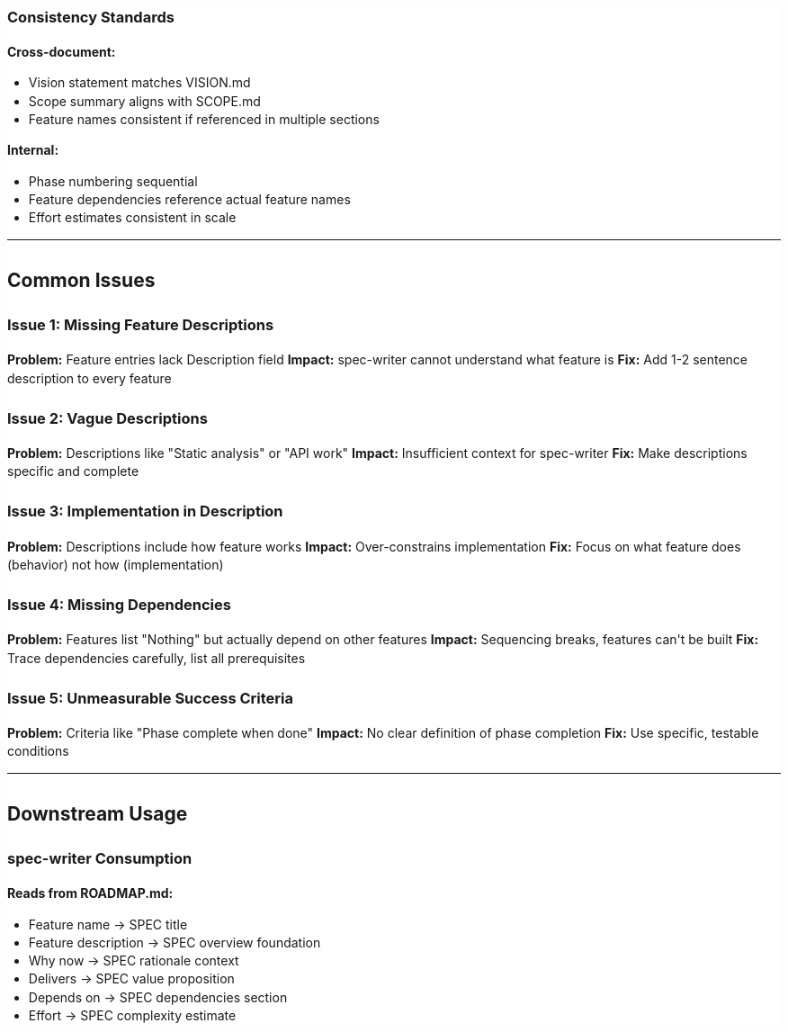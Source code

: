 ### Consistency Standards

**Cross-document:**
- Vision statement matches VISION.md
- Scope summary aligns with SCOPE.md
- Feature names consistent if referenced in multiple sections

**Internal:**
- Phase numbering sequential
- Feature dependencies reference actual feature names
- Effort estimates consistent in scale

---

## Common Issues

### Issue 1: Missing Feature Descriptions
**Problem:** Feature entries lack Description field
**Impact:** spec-writer cannot understand what feature is
**Fix:** Add 1-2 sentence description to every feature

### Issue 2: Vague Descriptions
**Problem:** Descriptions like "Static analysis" or "API work"
**Impact:** Insufficient context for spec-writer
**Fix:** Make descriptions specific and complete

### Issue 3: Implementation in Description
**Problem:** Descriptions include how feature works
**Impact:** Over-constrains implementation
**Fix:** Focus on what feature does (behavior) not how (implementation)

### Issue 4: Missing Dependencies
**Problem:** Features list "Nothing" but actually depend on other features
**Impact:** Sequencing breaks, features can't be built
**Fix:** Trace dependencies carefully, list all prerequisites

### Issue 5: Unmeasurable Success Criteria
**Problem:** Criteria like "Phase complete when done"
**Impact:** No clear definition of phase completion
**Fix:** Use specific, testable conditions

---

## Downstream Usage

### spec-writer Consumption

**Reads from ROADMAP.md:**
- Feature name → SPEC title
- Feature description → SPEC overview foundation
- Why now → SPEC rationale context
- Delivers → SPEC value proposition
- Depends on → SPEC dependencies section
- Effort → SPEC complexity estimate
